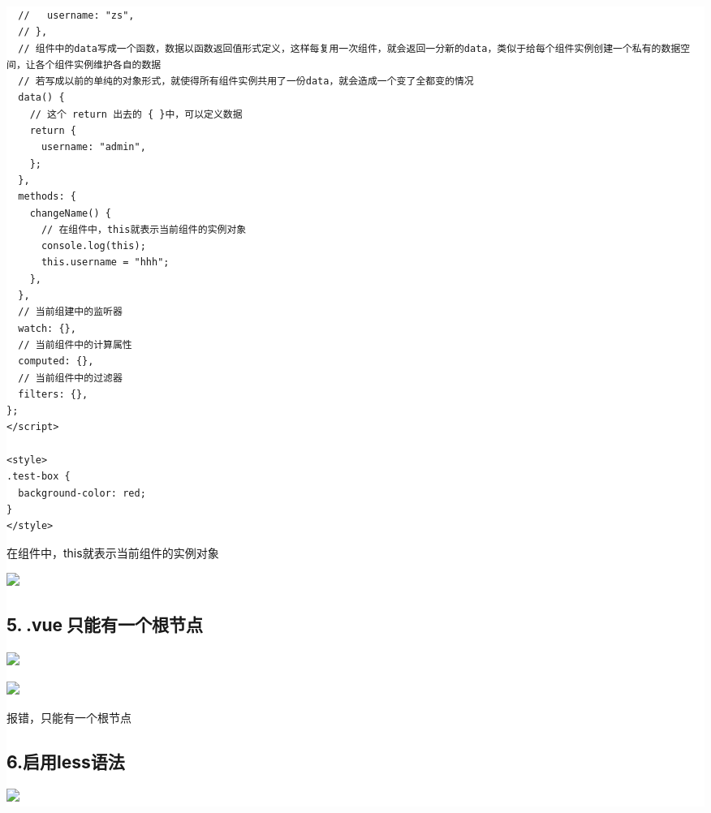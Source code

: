 ```vue
  //   username: "zs",
  // },
  // 组件中的data写成一个函数，数据以函数返回值形式定义，这样每复用一次组件，就会返回一分新的data，类似于给每个组件实例创建一个私有的数据空间，让各个组件实例维护各自的数据
  // 若写成以前的单纯的对象形式，就使得所有组件实例共用了一份data，就会造成一个变了全都变的情况
  data() {
    // 这个 return 出去的 { }中，可以定义数据
    return {
      username: "admin",
    };
  },
  methods: {
    changeName() {
      // 在组件中，this就表示当前组件的实例对象
      console.log(this);
      this.username = "hhh";
    },
  },
  // 当前组建中的监听器
  watch: {},
  // 当前组件中的计算属性
  computed: {},
  // 当前组件中的过滤器
  filters: {},
};
</script>

<style>
.test-box {
  background-color: red;
}
</style>

```

在组件中，this就表示当前组件的实例对象

![](C:\Users\shizeyu\Desktop\notes\Ajax-vue\Snipaste_2022-09-29_14-54-51.png)

## 5. .vue 只能有一个根节点

![](C:\Users\shizeyu\Desktop\notes\Ajax-vue\Snipaste_2022-09-29_14-59-35.png)

![](C:\Users\shizeyu\Desktop\notes\Ajax-vue\Snipaste_2022-09-29_14-56-51.png)

报错，只能有一个根节点

## 6.启用less语法

![](C:\Users\shizeyu\Desktop\notes\Ajax-vue\Snipaste_2022-09-29_15-01-58.png)

